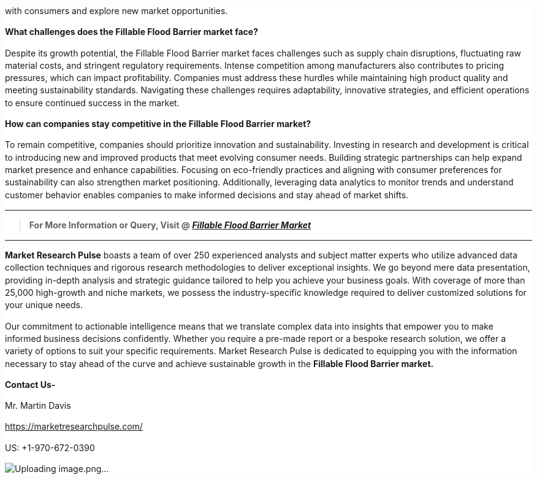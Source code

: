 with consumers and explore new market opportunities.</p><p><strong>What challenges does the Fillable Flood Barrier market face?</strong></p><p>Despite its growth potential, the Fillable Flood Barrier market faces challenges such as supply chain disruptions, fluctuating raw material costs, and stringent regulatory requirements. Intense competition among manufacturers also contributes to pricing pressures, which can impact profitability. Companies must address these hurdles while maintaining high product quality and meeting sustainability standards. Navigating these challenges requires adaptability, innovative strategies, and efficient operations to ensure continued success in the market.</p><p><strong>How can companies stay competitive in the Fillable Flood Barrier market?</strong></p><p>To remain competitive, companies should prioritize innovation and sustainability. Investing in research and development is critical to introducing new and improved products that meet evolving consumer needs. Building strategic partnerships can help expand market presence and enhance capabilities. Focusing on eco-friendly practices and aligning with consumer preferences for sustainability can also strengthen market positioning. Additionally, leveraging data analytics to monitor trends and understand customer behavior enables companies to make informed decisions and stay ahead of market shifts.</p><hr /><blockquote><p><strong>For More Information or Query, Visit @&nbsp;<em><a href="https://marketresearchpulse.com/report/132637/fillable-flood-barrier-market?utm_source=Linkedin&utm_medium=091">Fillable Flood Barrier Market</a></em></strong></p></blockquote><hr /><p><strong>Market Research Pulse</strong> boasts a team of over 250 experienced analysts and subject matter experts who utilize advanced data collection techniques and rigorous research methodologies to deliver exceptional insights. We go beyond mere data presentation, providing in-depth analysis and strategic guidance tailored to help you achieve your business goals. With coverage of more than 25,000 high-growth and niche markets, we possess the industry-specific knowledge required to deliver customized solutions for your unique needs.</p><p>Our commitment to actionable intelligence means that we translate complex data into insights that empower you to make informed business decisions confidently. Whether you require a pre-made report or a bespoke research solution, we offer a variety of options to suit your specific requirements. Market Research Pulse is dedicated to equipping you with the information necessary to stay ahead of the curve and achieve sustainable growth in the <strong>Fillable Flood Barrier market.</strong></p><p><strong>Contact Us-</strong></p><p>Mr. Martin Davis</p><p>https://marketresearchpulse.com/</p><p>US: +1-970-672-0390</p>
![Uploading image.png…]()
